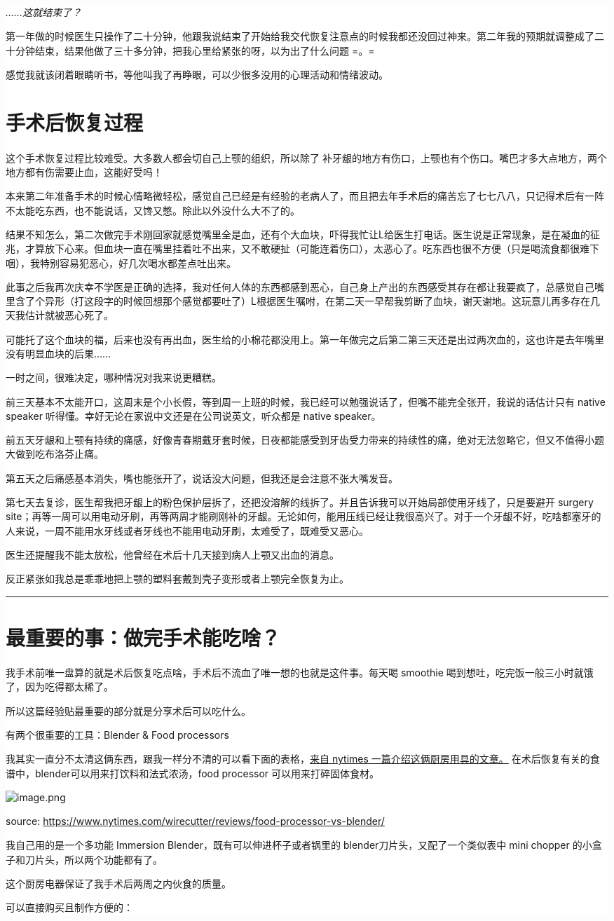 *……这就结束了？*

第一年做的时候医生只操作了二十分钟，他跟我说结束了开始给我交代恢复注意点的时候我都还没回过神来。第二年我的预期就调整成了二十分钟结束，结果他做了三十多分钟，把我心里给紧张的呀，以为出了什么问题 =。= 

感觉我就该闭着眼睛听书，等他叫我了再睁眼，可以少很多没用的心理活动和情绪波动。

# 手术后恢复过程

这个手术恢复过程比较难受。大多数人都会切自己上颚的组织，所以除了 补牙龈的地方有伤口，上颚也有个伤口。嘴巴才多大点地方，两个地方都有伤需要止血，这能好受吗！

本来第二年准备手术的时候心情略微轻松，感觉自己已经是有经验的老病人了，而且把去年手术后的痛苦忘了七七八八，只记得术后有一阵不太能吃东西，也不能说话，又馋又憋。除此以外没什么大不了的。

结果不知怎么，第二次做完手术刚回家就感觉嘴里全是血，还有个大血块，吓得我忙让L给医生打电话。医生说是正常现象，是在凝血的征兆，才算放下心来。但血块一直在嘴里挂着吐不出来，又不敢硬扯（可能连着伤口），太恶心了。吃东西也很不方便（只是喝流食都很难下咽），我特别容易犯恶心，好几次喝水都差点吐出来。

此事之后我再次庆幸不学医是正确的选择，我对任何人体的东西都感到恶心，自己身上产出的东西感受其存在都让我要疯了，总感觉自己嘴里含了个异形（打这段字的时候回想那个感觉都要吐了）L根据医生嘱咐，在第二天一早帮我剪断了血块，谢天谢地。这玩意儿再多存在几天我估计就被恶心死了。

可能托了这个血块的福，后来也没有再出血，医生给的小棉花都没用上。第一年做完之后第二第三天还是出过两次血的，这也许是去年嘴里没有明显血块的后果……

一时之间，很难决定，哪种情况对我来说更糟糕。

前三天基本不太能开口，这周末是个小长假，等到周一上班的时候，我已经可以勉强说话了，但嘴不能完全张开，我说的话估计只有 native speaker 听得懂。幸好无论在家说中文还是在公司说英文，听众都是 native speaker。

前五天牙龈和上颚有持续的痛感，好像青春期戴牙套时候，日夜都能感受到牙齿受力带来的持续性的痛，绝对无法忽略它，但又不值得小题大做到吃布洛芬止痛。

第五天之后痛感基本消失，嘴也能张开了，说话没大问题，但我还是会注意不张大嘴发音。

第七天去复诊，医生帮我把牙龈上的粉色保护层拆了，还把没溶解的线拆了。并且告诉我可以开始局部使用牙线了，只是要避开 surgery site；再等一周可以用电动牙刷，再等两周才能刷刚补的牙龈。无论如何，能用压线已经让我很高兴了。对于一个牙龈不好，吃啥都塞牙的人来说，一周不能用水牙线或者牙线也不能用电动牙刷，太难受了，既难受又恶心。

医生还提醒我不能太放松，他曾经在术后十几天接到病人上颚又出血的消息。

反正紧张如我总是乖乖地把上颚的塑料套戴到壳子变形或者上颚完全恢复为止。

---

# 最重要的事：做完手术能吃啥？

我手术前唯一盘算的就是术后恢复吃点啥，手术后不流血了唯一想的也就是这件事。每天喝 smoothie 喝到想吐，吃完饭一般三小时就饿了，因为吃得都太稀了。

所以这篇经验贴最重要的部分就是分享术后可以吃什么。

有两个很重要的工具：Blender & Food processors

我其实一直分不太清这俩东西，跟我一样分不清的可以看下面的表格，[来自 nytimes 一篇介绍这俩厨房用具的文章。](https://www.nytimes.com/wirecutter/reviews/food-processor-vs-blender/) 在术后恢复有关的食谱中，blender可以用来打饮料和法式浓汤，food processor 可以用来打碎固体食材。

![image.png](https://prod-files-secure.s3.us-west-2.amazonaws.com/8539524c-af26-4939-b030-2bf72eadc0f7/05c042f1-c1e4-4f93-900c-d56cb8974e5d/image.png)

source: https://www.nytimes.com/wirecutter/reviews/food-processor-vs-blender/

我自己用的是一个多功能 Immersion Blender，既有可以伸进杯子或者锅里的 blender刀片头，又配了一个类似表中 mini chopper 的小盒子和刀片头，所以两个功能都有了。

这个厨房电器保证了我手术后两周之内伙食的质量。

可以直接购买且制作方便的：
